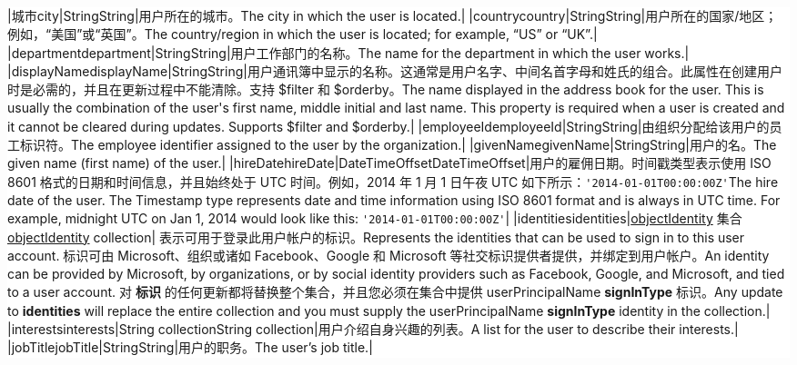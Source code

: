 |<span data-ttu-id="4145b-159">城市</span><span class="sxs-lookup"><span data-stu-id="4145b-159">city</span></span>|<span data-ttu-id="4145b-160">String</span><span class="sxs-lookup"><span data-stu-id="4145b-160">String</span></span>|<span data-ttu-id="4145b-161">用户所在的城市。</span><span class="sxs-lookup"><span data-stu-id="4145b-161">The city in which the user is located.</span></span>|
|<span data-ttu-id="4145b-162">country</span><span class="sxs-lookup"><span data-stu-id="4145b-162">country</span></span>|<span data-ttu-id="4145b-163">String</span><span class="sxs-lookup"><span data-stu-id="4145b-163">String</span></span>|<span data-ttu-id="4145b-164">用户所在的国家/地区；例如，“美国”或“英国”。</span><span class="sxs-lookup"><span data-stu-id="4145b-164">The country/region in which the user is located; for example, “US” or “UK”.</span></span>|
|<span data-ttu-id="4145b-165">department</span><span class="sxs-lookup"><span data-stu-id="4145b-165">department</span></span>|<span data-ttu-id="4145b-166">String</span><span class="sxs-lookup"><span data-stu-id="4145b-166">String</span></span>|<span data-ttu-id="4145b-167">用户工作部门的名称。</span><span class="sxs-lookup"><span data-stu-id="4145b-167">The name for the department in which the user works.</span></span>|
|<span data-ttu-id="4145b-168">displayName</span><span class="sxs-lookup"><span data-stu-id="4145b-168">displayName</span></span>|<span data-ttu-id="4145b-169">String</span><span class="sxs-lookup"><span data-stu-id="4145b-169">String</span></span>|<span data-ttu-id="4145b-p110">用户通讯簿中显示的名称。这通常是用户名字、中间名首字母和姓氏的组合。此属性在创建用户时是必需的，并且在更新过程中不能清除。支持 $filter 和 $orderby。</span><span class="sxs-lookup"><span data-stu-id="4145b-p110">The name displayed in the address book for the user. This is usually the combination of the user's first name, middle initial and last name. This property is required when a user is created and it cannot be cleared during updates. Supports $filter and $orderby.</span></span>|
|<span data-ttu-id="4145b-174">employeeId</span><span class="sxs-lookup"><span data-stu-id="4145b-174">employeeId</span></span>|<span data-ttu-id="4145b-175">String</span><span class="sxs-lookup"><span data-stu-id="4145b-175">String</span></span>|<span data-ttu-id="4145b-176">由组织分配给该用户的员工标识符。</span><span class="sxs-lookup"><span data-stu-id="4145b-176">The employee identifier assigned to the user by the organization.</span></span>|
|<span data-ttu-id="4145b-177">givenName</span><span class="sxs-lookup"><span data-stu-id="4145b-177">givenName</span></span>|<span data-ttu-id="4145b-178">String</span><span class="sxs-lookup"><span data-stu-id="4145b-178">String</span></span>|<span data-ttu-id="4145b-179">用户的名。</span><span class="sxs-lookup"><span data-stu-id="4145b-179">The given name (first name) of the user.</span></span>|
|<span data-ttu-id="4145b-180">hireDate</span><span class="sxs-lookup"><span data-stu-id="4145b-180">hireDate</span></span>|<span data-ttu-id="4145b-181">DateTimeOffset</span><span class="sxs-lookup"><span data-stu-id="4145b-181">DateTimeOffset</span></span>|<span data-ttu-id="4145b-p111">用户的雇佣日期。时间戳类型表示使用 ISO 8601 格式的日期和时间信息，并且始终处于 UTC 时间。例如，2014 年 1 月 1 日午夜 UTC 如下所示：`'2014-01-01T00:00:00Z'`</span><span class="sxs-lookup"><span data-stu-id="4145b-p111">The hire date of the user. The Timestamp type represents date and time information using ISO 8601 format and is always in UTC time. For example, midnight UTC on Jan 1, 2014 would look like this: `'2014-01-01T00:00:00Z'`</span></span>|
|<span data-ttu-id="4145b-185">identities</span><span class="sxs-lookup"><span data-stu-id="4145b-185">identities</span></span>|<span data-ttu-id="4145b-186">[objectIdentity](../resources/objectidentity.md) 集合</span><span class="sxs-lookup"><span data-stu-id="4145b-186">[objectIdentity](../resources/objectidentity.md) collection</span></span>| <span data-ttu-id="4145b-187">表示可用于登录此用户帐户的标识。</span><span class="sxs-lookup"><span data-stu-id="4145b-187">Represents the identities that can be used to sign in to this user account.</span></span> <span data-ttu-id="4145b-188">标识可由 Microsoft、组织或诸如 Facebook、Google 和 Microsoft 等社交标识提供者提供，并绑定到用户帐户。</span><span class="sxs-lookup"><span data-stu-id="4145b-188">An identity can be provided by Microsoft, by organizations, or by social identity providers such as Facebook, Google, and Microsoft, and tied to a user account.</span></span> <span data-ttu-id="4145b-189">对 **标识** 的任何更新都将替换整个集合，并且您必须在集合中提供 userPrincipalName **signInType** 标识。</span><span class="sxs-lookup"><span data-stu-id="4145b-189">Any update to **identities** will replace the entire collection and you must supply the userPrincipalName **signInType** identity in the collection.</span></span>|
|<span data-ttu-id="4145b-190">interests</span><span class="sxs-lookup"><span data-stu-id="4145b-190">interests</span></span>|<span data-ttu-id="4145b-191">String collection</span><span class="sxs-lookup"><span data-stu-id="4145b-191">String collection</span></span>|<span data-ttu-id="4145b-192">用户介绍自身兴趣的列表。</span><span class="sxs-lookup"><span data-stu-id="4145b-192">A list for the user to describe their interests.</span></span>|
|<span data-ttu-id="4145b-193">jobTitle</span><span class="sxs-lookup"><span data-stu-id="4145b-193">jobTitle</span></span>|<span data-ttu-id="4145b-194">String</span><span class="sxs-lookup"><span data-stu-id="4145b-194">String</span></span>|<span data-ttu-id="4145b-195">用户的职务。</span><span class="sxs-lookup"><span data-stu-id="4145b-195">The user’s job title.</span></span>|